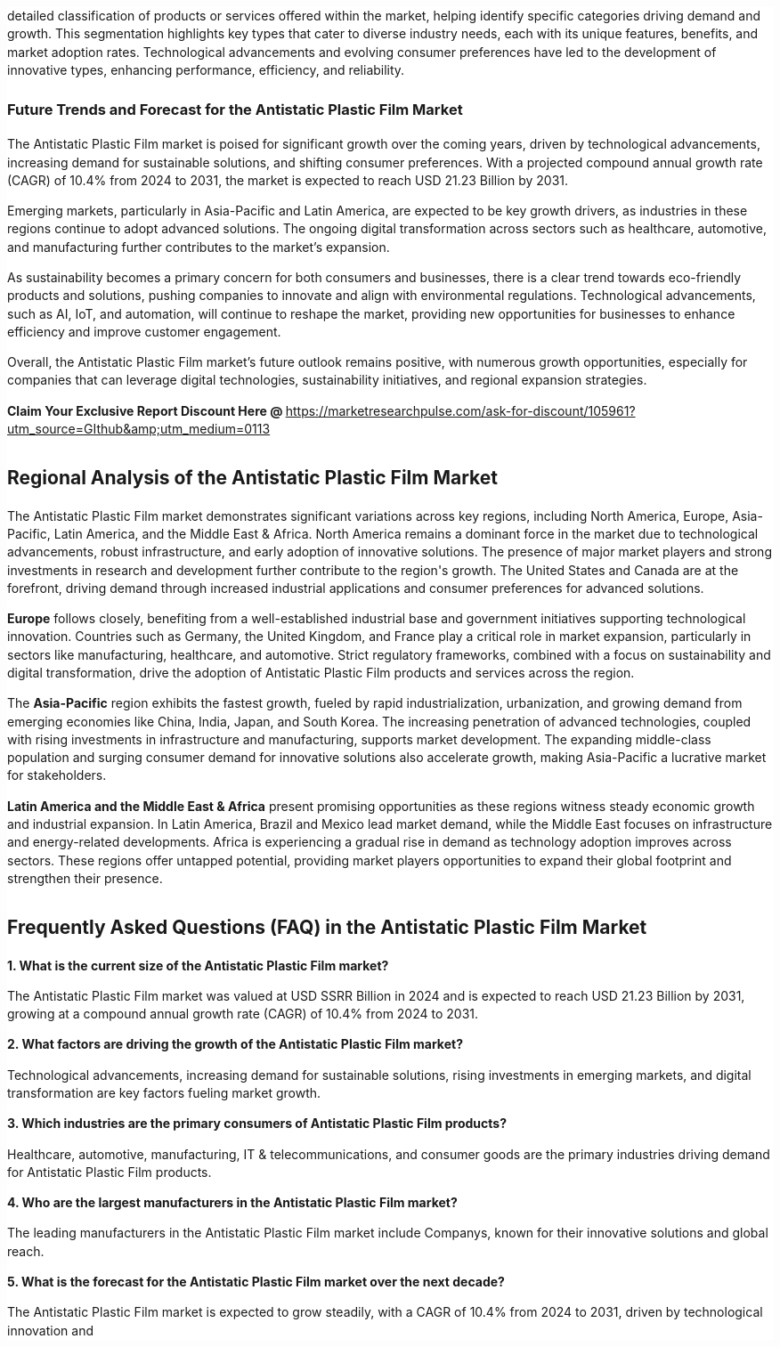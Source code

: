 detailed classification of products or services offered within the market, helping identify specific categories driving demand and growth. This segmentation highlights key types that cater to diverse industry needs, each with its unique features, benefits, and market adoption rates. Technological advancements and evolving consumer preferences have led to the development of innovative types, enhancing performance, efficiency, and reliability.</p><h3>Future Trends and Forecast for the Antistatic Plastic Film Market</h3><p>The Antistatic Plastic Film market is poised for significant growth over the coming years, driven by technological advancements, increasing demand for sustainable solutions, and shifting consumer preferences. With a projected compound annual growth rate (CAGR) of 10.4% from 2024 to 2031, the market is expected to reach USD 21.23 Billion by 2031.</p><p>Emerging markets, particularly in Asia-Pacific and Latin America, are expected to be key growth drivers, as industries in these regions continue to adopt advanced solutions. The ongoing digital transformation across sectors such as healthcare, automotive, and manufacturing further contributes to the market&rsquo;s expansion.</p><p>As sustainability becomes a primary concern for both consumers and businesses, there is a clear trend towards eco-friendly products and solutions, pushing companies to innovate and align with environmental regulations. Technological advancements, such as AI, IoT, and automation, will continue to reshape the market, providing new opportunities for businesses to enhance efficiency and improve customer engagement.</p><p>Overall, the Antistatic Plastic Film market&rsquo;s future outlook remains positive, with numerous growth opportunities, especially for companies that can leverage digital technologies, sustainability initiatives, and regional expansion strategies.</p><p><strong>Claim Your Exclusive Report Discount Here @ </strong><a href="https://marketresearchpulse.com/ask-for-discount/105961?utm_source=GIthub&amp;utm_medium=0113">https://marketresearchpulse.com/ask-for-discount/105961?utm_source=GIthub&amp;utm_medium=0113</a></p><h2><strong>Regional Analysis of the Antistatic Plastic Film Market</strong></h2><p>The Antistatic Plastic Film market demonstrates significant variations across key regions, including North America, Europe, Asia-Pacific, Latin America, and the Middle East &amp; Africa. North America remains a dominant force in the market due to technological advancements, robust infrastructure, and early adoption of innovative solutions. The presence of major market players and strong investments in research and development further contribute to the region's growth. The United States and Canada are at the forefront, driving demand through increased industrial applications and consumer preferences for advanced solutions.</p><p><strong>Europe</strong> follows closely, benefiting from a well-established industrial base and government initiatives supporting technological innovation. Countries such as Germany, the United Kingdom, and France play a critical role in market expansion, particularly in sectors like manufacturing, healthcare, and automotive. Strict regulatory frameworks, combined with a focus on sustainability and digital transformation, drive the adoption of Antistatic Plastic Film products and services across the region.</p><p>The <strong>Asia-Pacific</strong> region exhibits the fastest growth, fueled by rapid industrialization, urbanization, and growing demand from emerging economies like China, India, Japan, and South Korea. The increasing penetration of advanced technologies, coupled with rising investments in infrastructure and manufacturing, supports market development. The expanding middle-class population and surging consumer demand for innovative solutions also accelerate growth, making Asia-Pacific a lucrative market for stakeholders.</p><p><strong>Latin America and the Middle East &amp; Africa</strong> present promising opportunities as these regions witness steady economic growth and industrial expansion. In Latin America, Brazil and Mexico lead market demand, while the Middle East focuses on infrastructure and energy-related developments. Africa is experiencing a gradual rise in demand as technology adoption improves across sectors. These regions offer untapped potential, providing market players opportunities to expand their global footprint and strengthen their presence.</p><h2><strong>Frequently Asked Questions (FAQ) in the Antistatic Plastic Film Market</strong></h2><p><strong>1. What is the current size of the Antistatic Plastic Film market?</strong></p><p>The Antistatic Plastic Film market was valued at USD SSRR Billion in 2024 and is expected to reach USD 21.23 Billion by 2031, growing at a compound annual growth rate (CAGR) of 10.4% from 2024 to 2031.</p><p><strong>2. What factors are driving the growth of the Antistatic Plastic Film market?</strong></p><p>Technological advancements, increasing demand for sustainable solutions, rising investments in emerging markets, and digital transformation are key factors fueling market growth.</p><p><strong>3. Which industries are the primary consumers of Antistatic Plastic Film products?</strong></p><p>Healthcare, automotive, manufacturing, IT &amp; telecommunications, and consumer goods are the primary industries driving demand for Antistatic Plastic Film products.</p><p><strong>4. Who are the largest manufacturers in the Antistatic Plastic Film market?</strong></p><p>The leading manufacturers in the Antistatic Plastic Film market include Companys, known for their innovative solutions and global reach.</p><p><strong>5. What is the forecast for the Antistatic Plastic Film market over the next decade?</strong></p><p>The Antistatic Plastic Film market is expected to grow steadily, with a CAGR of 10.4% from 2024 to 2031, driven by technological innovation and